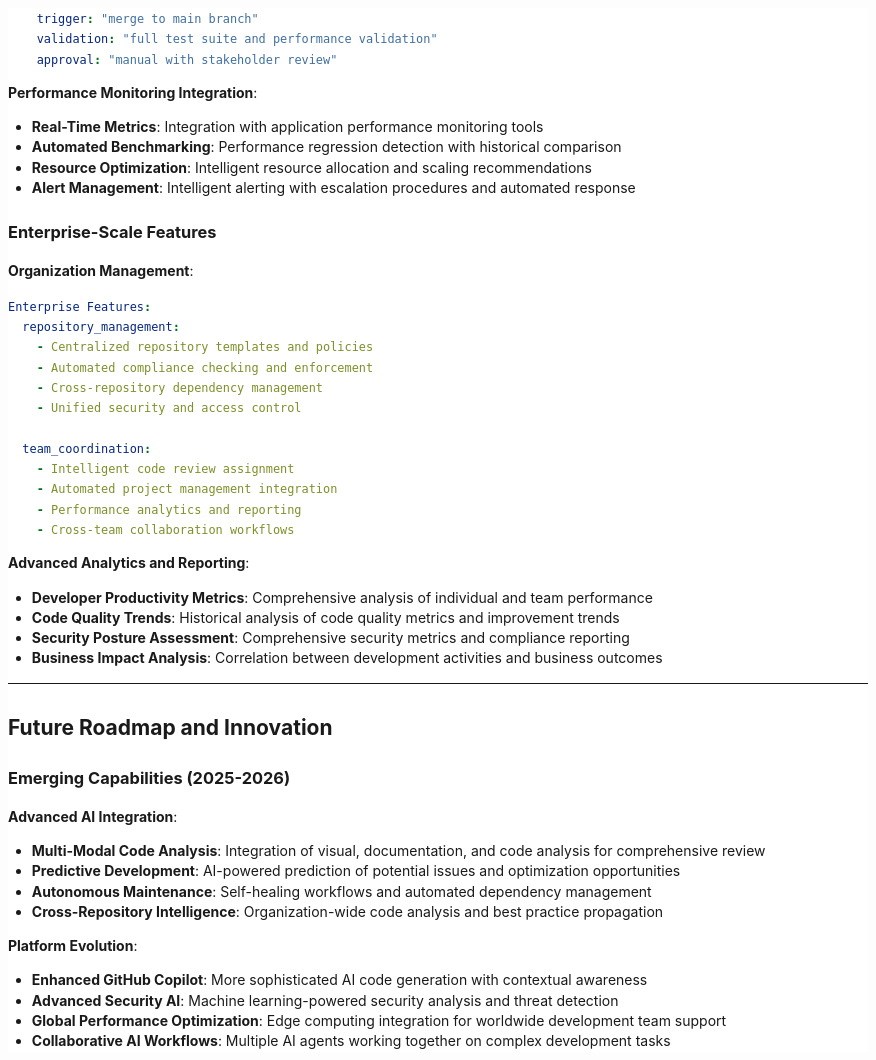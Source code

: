 ```yaml
    trigger: "merge to main branch"
    validation: "full test suite and performance validation"
    approval: "manual with stakeholder review"
```

**Performance Monitoring Integration**:
- **Real-Time Metrics**: Integration with application performance monitoring tools
- **Automated Benchmarking**: Performance regression detection with historical comparison
- **Resource Optimization**: Intelligent resource allocation and scaling recommendations
- **Alert Management**: Intelligent alerting with escalation procedures and automated response

### **Enterprise-Scale Features**

**Organization Management**:
```yaml
Enterprise Features:
  repository_management:
    - Centralized repository templates and policies
    - Automated compliance checking and enforcement
    - Cross-repository dependency management
    - Unified security and access control
  
  team_coordination:
    - Intelligent code review assignment
    - Automated project management integration
    - Performance analytics and reporting
    - Cross-team collaboration workflows
```

**Advanced Analytics and Reporting**:
- **Developer Productivity Metrics**: Comprehensive analysis of individual and team performance
- **Code Quality Trends**: Historical analysis of code quality metrics and improvement trends
- **Security Posture Assessment**: Comprehensive security metrics and compliance reporting
- **Business Impact Analysis**: Correlation between development activities and business outcomes

---

## Future Roadmap and Innovation

### **Emerging Capabilities (2025-2026)**

**Advanced AI Integration**:
- **Multi-Modal Code Analysis**: Integration of visual, documentation, and code analysis for comprehensive review
- **Predictive Development**: AI-powered prediction of potential issues and optimization opportunities
- **Autonomous Maintenance**: Self-healing workflows and automated dependency management
- **Cross-Repository Intelligence**: Organization-wide code analysis and best practice propagation

**Platform Evolution**:
- **Enhanced GitHub Copilot**: More sophisticated AI code generation with contextual awareness
- **Advanced Security AI**: Machine learning-powered security analysis and threat detection
- **Global Performance Optimization**: Edge computing integration for worldwide development team support
- **Collaborative AI Workflows**: Multiple AI agents working together on complex development tasks
